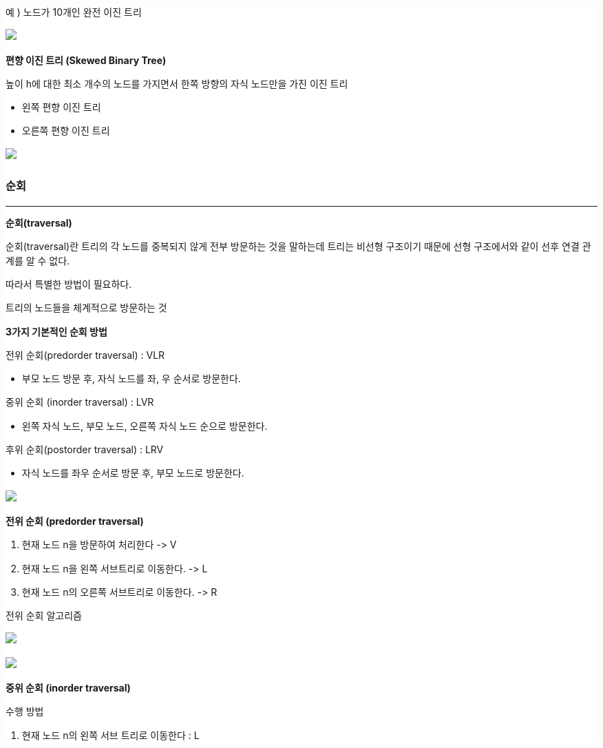 예 ) 노드가 10개인 완전 이진 트리

![](https://velog.velcdn.com/images/lurelight/post/2ebef58a-9388-4342-8df5-946654a7c9b0/image.png)

**편향 이진 트리 (Skewed Binary Tree)**

높이 h에 대한 최소 개수의 노드를 가지면서 한쪽 방향의 자식 노드만을 가진 이진 트리

- 왼쪽 편향 이진 트리

- 오른쪽 편향 이진 트리

![](https://velog.velcdn.com/images/lurelight/post/8e60115e-8c69-454c-8f7f-5427400ca4ad/image.png)

### **순회**
---

**순회(traversal)**

순회(traversal)란 트리의 각 노드를 중복되지 않게 전부 방문하는 것을 말하는데 트리는 비선형 구조이기 때문에 선형 구조에서와 같이 선후 연결 관계를 알 수 없다.

따라서 특별한 방법이 필요하다.

트리의 노드들을 체계적으로 방문하는 것

**3가지 기본적인 순회 방법**

전위 순회(predorder traversal) : VLR

- 부모 노드 방문 후, 자식 노드를 좌, 우 순서로 방문한다.

중위 순회 (inorder traversal) : LVR

- 왼쪽 자식 노드, 부모 노드, 오른쪽 자식 노드 순으로 방문한다.

후위 순회(postorder traversal) : LRV

- 자식 노드를 좌우 순서로 방문 후, 부모 노드로 방문한다.

![](https://velog.velcdn.com/images/lurelight/post/e7692caf-2d43-4957-8533-4d796c493ef1/image.png)

**전위 순회 (predorder traversal)**

1) 현재 노드 n을 방문하여 처리한다 -> V

2) 현재 노드 n을 왼쪽 서브트리로 이동한다. -> L

3) 현재 노드 n의 오른쪽 서브트리로 이동한다. -> R

전위 순회 알고리즘

![](https://velog.velcdn.com/images/lurelight/post/2e1ae13b-2ed1-41aa-b04f-bd602572e2cc/image.png)

![](https://velog.velcdn.com/images/lurelight/post/634cc670-47cf-4a42-8353-2776fde1a5f2/image.png)

**중위 순회 (inorder traversal)**

수행 방법

1) 현재 노드 n의 왼쪽 서브 트리로 이동한다 : L
